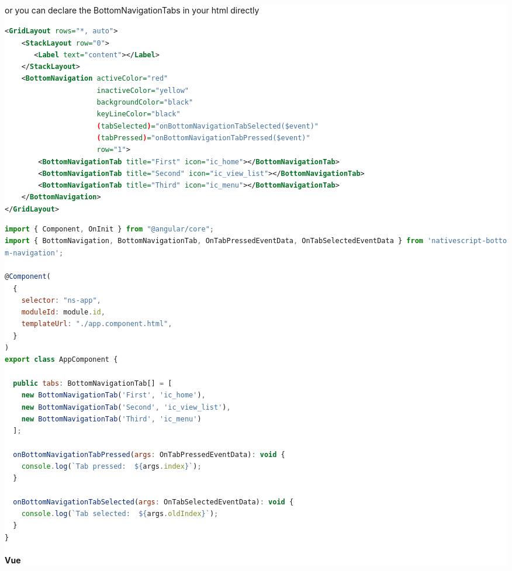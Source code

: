 or you can declare the BottomNavigationTabs in your html directly

```xml
<GridLayout rows="*, auto">
    <StackLayout row="0">
       <Label text="content"></Label>
    </StackLayout>
    <BottomNavigation activeColor="red"
                      inactiveColor="yellow"
                      backgroundColor="black"
                      keyLineColor="black"
                      (tabSelected)="onBottomNavigationTabSelected($event)"
                      (tabPressed)="onBottomNavigationTabPressed($event)"
                      row="1">
        <BottomNavigationTab title="First" icon="ic_home"></BottomNavigationTab>
        <BottomNavigationTab title="Second" icon="ic_view_list"></BottomNavigationTab>
        <BottomNavigationTab title="Third" icon="ic_menu"></BottomNavigationTab>
    </BottomNavigation>
</GridLayout>
```

```javascript
import { Component, OnInit } from "@angular/core";
import { BottomNavigation, BottomNavigationTab, OnTabPressedEventData, OnTabSelectedEventData } from 'nativescript-bottom-navigation';

@Component(
  {
    selector: "ns-app",
    moduleId: module.id,
    templateUrl: "./app.component.html",
  }
)
export class AppComponent {

  public tabs: BottomNavigationTab[] = [
    new BottomNavigationTab('First', 'ic_home'),
    new BottomNavigationTab('Second', 'ic_view_list'),
    new BottomNavigationTab('Third', 'ic_menu')
  ];

  onBottomNavigationTabPressed(args: OnTabPressedEventData): void {
    console.log(`Tab pressed:  ${args.index}`);
  }

  onBottomNavigationTabSelected(args: OnTabSelectedEventData): void {
    console.log(`Tab selected:  ${args.oldIndex}`);
  }
}
```

#### Vue
